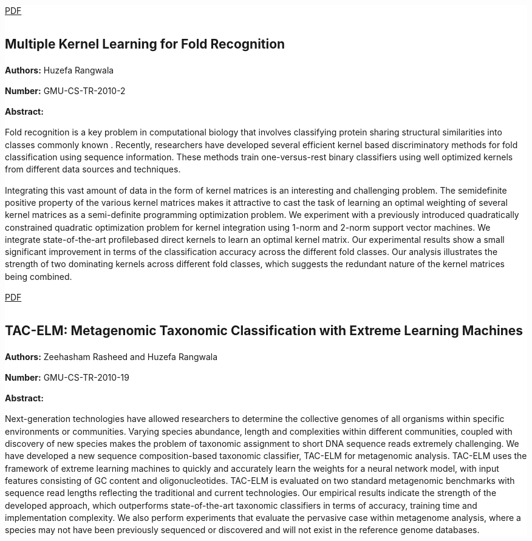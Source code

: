 [PDF](../pdfs/2010/GMU-CS-TR-2010-20.pdf)

## Multiple Kernel Learning for Fold Recognition

**Authors:** Huzefa Rangwala

**Number:** GMU-CS-TR-2010-2

**Abstract:**

Fold recognition is a key problem in computational biology
that involves classifying protein sharing structural similarities
into classes commonly known . Recently, researchers
have developed several efficient kernel based discriminatory
methods for fold classification using sequence information.
These methods train one-versus-rest binary classifiers
using well optimized kernels from different data sources
and techniques.

Integrating this vast amount of data in the form of kernel
matrices is an interesting and challenging problem. The
semidefinite positive property of the various kernel matrices
makes it attractive to cast the task of learning an optimal
weighting of several kernel matrices as a semi-definite programming
optimization problem. We experiment with a previously
introduced quadratically constrained quadratic optimization
problem for kernel integration using 1-norm and 2-norm
support vector machines. We integrate state-of-the-art profilebased
direct kernels to learn an optimal kernel matrix. Our
experimental results show a small significant improvement in
terms of the classification accuracy across the different fold
classes. Our analysis illustrates the strength of two dominating
kernels across different fold classes, which suggests the redundant
nature of the kernel matrices being combined.

[PDF](../pdfs/2010/GMU-CS-TR-2010-2.pdf)

## TAC-ELM: Metagenomic Taxonomic Classification with Extreme Learning Machines

**Authors:** Zeehasham Rasheed and Huzefa Rangwala

**Number:** GMU-CS-TR-2010-19

**Abstract:**

Next-generation technologies have allowed researchers to determine the collective genomes of all organisms within specific environments or communities.  Varying species abundance, length and complexities within different communities, coupled with discovery of new species makes the problem of taxonomic assignment to short DNA sequence reads extremely challenging.  We have developed a new sequence composition-based taxonomic classifier, TAC-ELM for metagenomic analysis. TAC-ELM uses the framework of extreme learning machines to quickly and accurately learn the weights for a neural network model, with input features consisting of GC content and oligonucleotides. TAC-ELM is evaluated on two standard metagenomic benchmarks with sequence read lengths reflecting the traditional and current technologies. Our empirical results indicate the strength of the developed approach, which outperforms state-of-the-art taxonomic classifiers in terms of accuracy, training time and implementation complexity. We also perform experiments that evaluate the pervasive case within metagenome analysis, where a species may not have been previously sequenced or discovered and will not exist in the reference genome databases.

